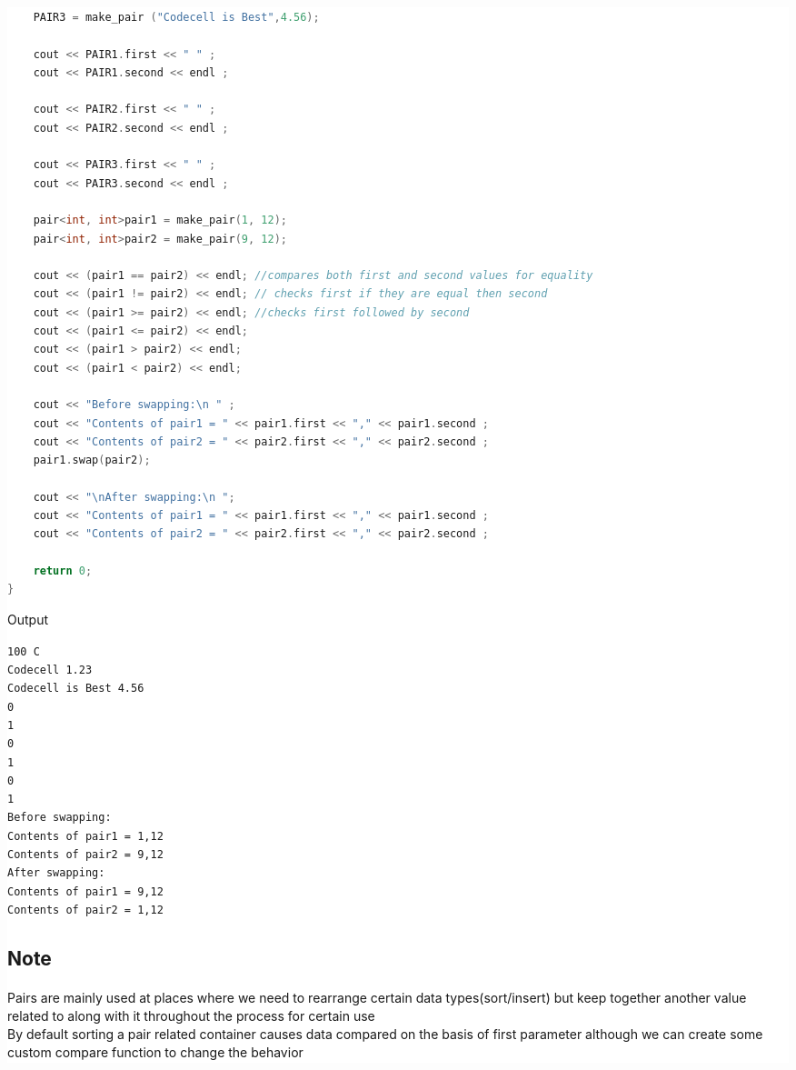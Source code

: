 ```cpp
    PAIR3 = make_pair ("Codecell is Best",4.56);

    cout << PAIR1.first << " " ;
    cout << PAIR1.second << endl ;

    cout << PAIR2.first << " " ;
    cout << PAIR2.second << endl ;

    cout << PAIR3.first << " " ;
    cout << PAIR3.second << endl ;

    pair<int, int>pair1 = make_pair(1, 12);
    pair<int, int>pair2 = make_pair(9, 12);

 	cout << (pair1 == pair2) << endl; //compares both first and second values for equality
    cout << (pair1 != pair2) << endl; // checks first if they are equal then second
    cout << (pair1 >= pair2) << endl; //checks first followed by second
    cout << (pair1 <= pair2) << endl;
    cout << (pair1 > pair2) << endl;
    cout << (pair1 < pair2) << endl;

    cout << "Before swapping:\n " ;
    cout << "Contents of pair1 = " << pair1.first << "," << pair1.second ;
    cout << "Contents of pair2 = " << pair2.first << "," << pair2.second ;
    pair1.swap(pair2);

    cout << "\nAfter swapping:\n ";
    cout << "Contents of pair1 = " << pair1.first << "," << pair1.second ;
    cout << "Contents of pair2 = " << pair2.first << "," << pair2.second ;

    return 0;
}
```
Output

```
100 C
Codecell 1.23
Codecell is Best 4.56
0
1
0
1
0
1
Before swapping:
Contents of pair1 = 1,12
Contents of pair2 = 9,12
After swapping:
Contents of pair1 = 9,12
Contents of pair2 = 1,12
```
<h2> Note</h2>
Pairs are mainly used at places where we need to rearrange certain data types(sort/insert) but keep together another value related to along with it throughout the process for certain use <br>
By default sorting a pair related container causes data compared on the basis of first parameter although we can create some custom compare function to change the behavior<br>
